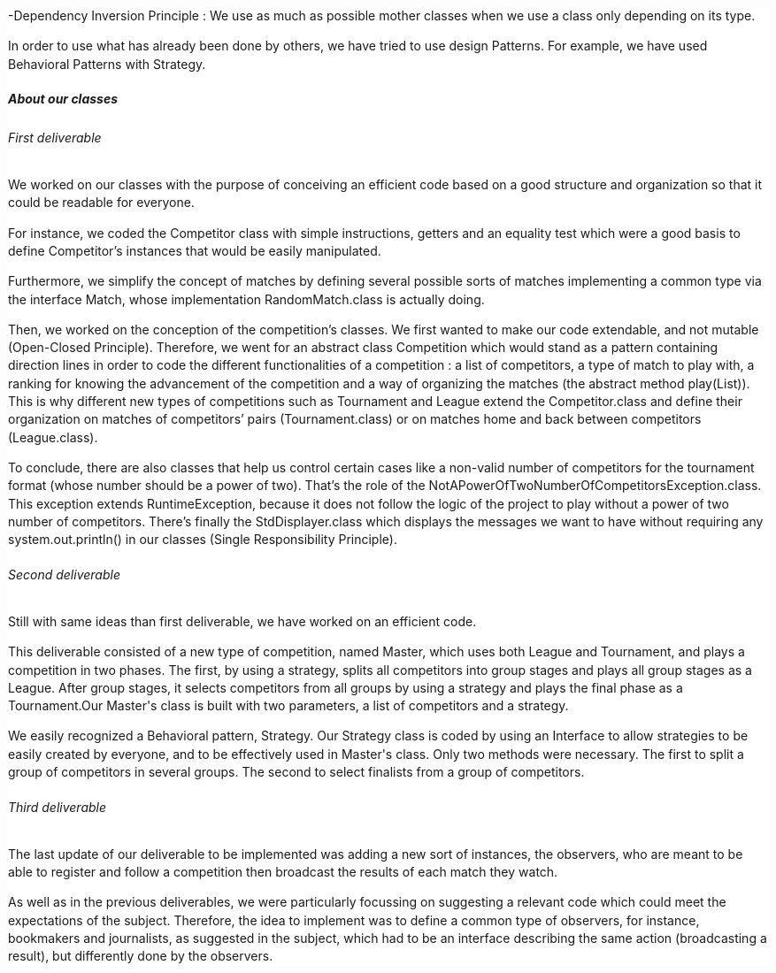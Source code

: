 -Dependency Inversion Principle : We use as much as possible mother classes when we use a class only depending on its type.

In order to use what has already been done by others, we have tried to use design Patterns. For example, we have used Behavioral Patterns with Strategy.

##### About our classes

###### First deliverable
We worked on our classes with the purpose of conceiving an efficient code based on a good structure and organization so that it could be readable for everyone.

For instance, we coded the Competitor class with simple instructions, getters and an equality test which were a good basis to define Competitor’s instances that would be easily manipulated.

Furthermore, we simplify the concept of matches by defining several possible sorts of matches implementing a common type via the interface Match, whose implementation RandomMatch.class is actually doing.

Then, we worked on the conception of the competition’s classes. We first wanted to make our code extendable, and not mutable (Open-Closed Principle). Therefore, we went for an abstract class Competition which would stand as a pattern containing direction lines in order to code the different functionalities of a competition : a list of competitors, a type of match to play with, a ranking for knowing the advancement of the competition and a way of organizing the matches (the abstract method play(List<Competitor>)). This is why different new types of competitions such as Tournament and League extend the Competitor.class and define their organization on matches of competitors’ pairs (Tournament.class) or on matches home and back between competitors (League.class).

To conclude, there are also classes that help us control certain cases like a non-valid number of competitors for the tournament format (whose number should be a power of two). That’s the role of the NotAPowerOfTwoNumberOfCompetitorsException.class. This exception extends RuntimeException, because it does not follow the logic of the project to play without a power of two number of competitors. There’s finally the StdDisplayer.class which displays the messages we want to have without requiring any system.out.println() in our classes (Single Responsibility Principle).

###### Second deliverable
Still with same ideas than first deliverable, we have worked on an efficient code.

This deliverable consisted of a new type of competition, named Master, which uses both League and Tournament, and plays a competition in two phases. The first, by using a strategy, splits all competitors into group stages and plays all group stages as a League. After group stages, it selects competitors from all groups by using a strategy and plays the final phase as a Tournament.Our Master's class is built with two parameters, a list of competitors and a strategy.

We easily recognized a Behavioral pattern, Strategy. Our Strategy class is coded by using an Interface to allow strategies to be easily created by everyone, and to be effectively used in Master's class. Only two methods were necessary. The first to split a group of competitors in several groups. The second to select finalists from a group of competitors.

###### Third deliverable
The last update of our deliverable to be implemented was adding a new sort of instances, the observers, who are meant to be able to register and follow a competition then broadcast the results of each match they watch.

As well as in the previous deliverables, we were particularly focussing on suggesting a relevant code which could meet the expectations of the subject. Therefore, the idea to implement was to define a common type of observers, for instance, bookmakers and journalists, as suggested in the subject, which had to be an interface describing the same action (broadcasting a result), but differently done by the observers.
